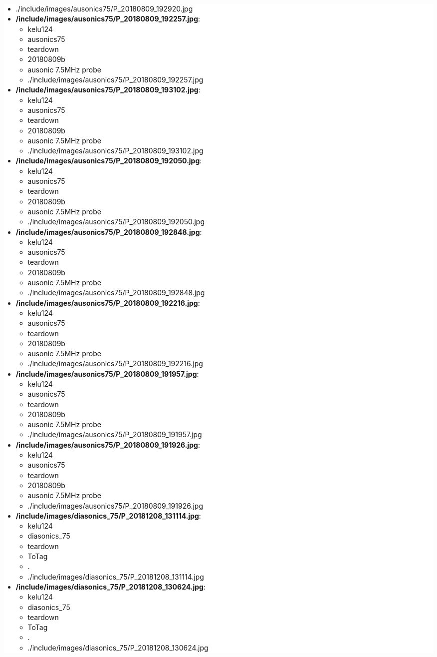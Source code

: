   * ./include/images/ausonics75/P_20180809_192920.jpg
* __/include/images/ausonics75/P_20180809_192257.jpg__:
  * kelu124
  * ausonics75
  * teardown
  * 20180809b
  * ausonic 7.5MHz probe
  * ./include/images/ausonics75/P_20180809_192257.jpg
* __/include/images/ausonics75/P_20180809_193102.jpg__:
  * kelu124
  * ausonics75
  * teardown
  * 20180809b
  * ausonic 7.5MHz probe
  * ./include/images/ausonics75/P_20180809_193102.jpg
* __/include/images/ausonics75/P_20180809_192050.jpg__:
  * kelu124
  * ausonics75
  * teardown
  * 20180809b
  * ausonic 7.5MHz probe
  * ./include/images/ausonics75/P_20180809_192050.jpg
* __/include/images/ausonics75/P_20180809_192848.jpg__:
  * kelu124
  * ausonics75
  * teardown
  * 20180809b
  * ausonic 7.5MHz probe
  * ./include/images/ausonics75/P_20180809_192848.jpg
* __/include/images/ausonics75/P_20180809_192216.jpg__:
  * kelu124
  * ausonics75
  * teardown
  * 20180809b
  * ausonic 7.5MHz probe
  * ./include/images/ausonics75/P_20180809_192216.jpg
* __/include/images/ausonics75/P_20180809_191957.jpg__:
  * kelu124
  * ausonics75
  * teardown
  * 20180809b
  * ausonic 7.5MHz probe
  * ./include/images/ausonics75/P_20180809_191957.jpg
* __/include/images/ausonics75/P_20180809_191926.jpg__:
  * kelu124
  * ausonics75
  * teardown
  * 20180809b
  * ausonic 7.5MHz probe
  * ./include/images/ausonics75/P_20180809_191926.jpg
* __/include/images/diasonics_75/P_20181208_131114.jpg__:
  * kelu124
  * diasonics_75
  * teardown
  * ToTag
  * .
  * ./include/images/diasonics_75/P_20181208_131114.jpg
* __/include/images/diasonics_75/P_20181208_130624.jpg__:
  * kelu124
  * diasonics_75
  * teardown
  * ToTag
  * .
  * ./include/images/diasonics_75/P_20181208_130624.jpg